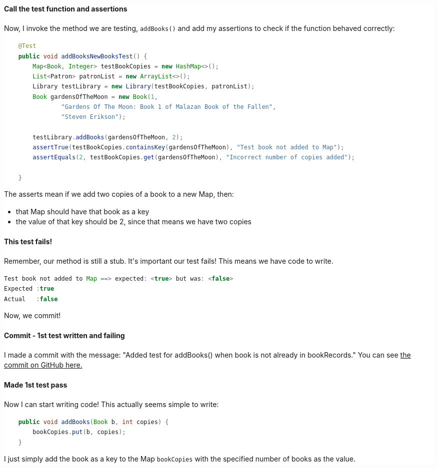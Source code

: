 
#### Call the test function and assertions

Now, I invoke the method we are testing, `addBooks()` and add my assertions to check if the function behaved correctly:

```java
    @Test
    public void addBooksNewBooksTest() {
        Map<Book, Integer> testBookCopies = new HashMap<>();
        List<Patron> patronList = new ArrayList<>();
        Library testLibrary = new Library(testBookCopies, patronList);
        Book gardensOfTheMoon = new Book(1, 
                "Gardens Of The Moon: Book 1 of Malazan Book of the Fallen",
                "Steven Erikson");

        testLibrary.addBooks(gardensOfTheMoon, 2);
        assertTrue(testBookCopies.containsKey(gardensOfTheMoon), "Test book not added to Map");
        assertEquals(2, testBookCopies.get(gardensOfTheMoon), "Incorrect number of copies added");

    }
```

The asserts mean if we add two copies of a book to a new Map, then:
* that Map should have that book as a key
* the value of that key should be 2, since that means we have two copies

#### This test fails!

Remember, our method is still a stub. It's important our test fails! This means we have code to write.

```java
Test book not added to Map ==> expected: <true> but was: <false>
Expected :true
Actual   :false
```

Now, we commit!

#### Commit - 1st test written and failing

I made a commit with the message: "Added test for addBooks() when book is not already in bookRecords." You can see [the commit on GitHub here.](https://github.com/sde-coursepack/Library/commit/5c8e26b73e3872b33839ced644acd674b7749d0b)

#### Made 1st test pass

Now I can start writing code! This actually seems simple to write:

```java
    public void addBooks(Book b, int copies) {
        bookCopies.put(b, copies);
    }
```

I just simply add the book as a key to the Map `bookCopies` with the specified number of books as the value.
